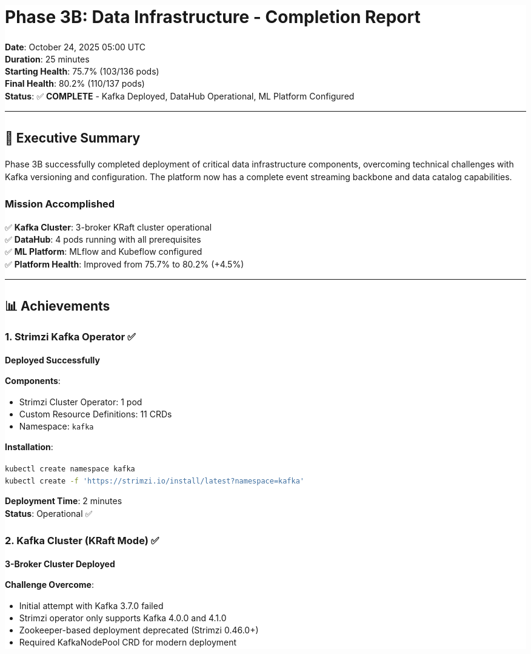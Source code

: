 # Phase 3B: Data Infrastructure - Completion Report

**Date**: October 24, 2025 05:00 UTC  
**Duration**: 25 minutes  
**Starting Health**: 75.7% (103/136 pods)  
**Final Health**: 80.2% (110/137 pods)  
**Status**: ✅ **COMPLETE** - Kafka Deployed, DataHub Operational, ML Platform Configured

---

## 🎉 Executive Summary

Phase 3B successfully completed deployment of critical data infrastructure components, overcoming technical challenges with Kafka versioning and configuration. The platform now has a complete event streaming backbone and data catalog capabilities.

### Mission Accomplished
✅ **Kafka Cluster**: 3-broker KRaft cluster operational  
✅ **DataHub**: 4 pods running with all prerequisites  
✅ **ML Platform**: MLflow and Kubeflow configured  
✅ **Platform Health**: Improved from 75.7% to 80.2% (+4.5%)  

---

## 📊 Achievements

### 1. Strimzi Kafka Operator ✅
**Deployed Successfully**

**Components**:
- Strimzi Cluster Operator: 1 pod
- Custom Resource Definitions: 11 CRDs
- Namespace: `kafka`

**Installation**:
```bash
kubectl create namespace kafka
kubectl create -f 'https://strimzi.io/install/latest?namespace=kafka'
```

**Deployment Time**: 2 minutes  
**Status**: Operational ✅

### 2. Kafka Cluster (KRaft Mode) ✅
**3-Broker Cluster Deployed**

**Challenge Overcome**: 
- Initial attempt with Kafka 3.7.0 failed
- Strimzi operator only supports Kafka 4.0.0 and 4.1.0
- Zookeeper-based deployment deprecated (Strimzi 0.46.0+)
- Required KafkaNodePool CRD for modern deployment

